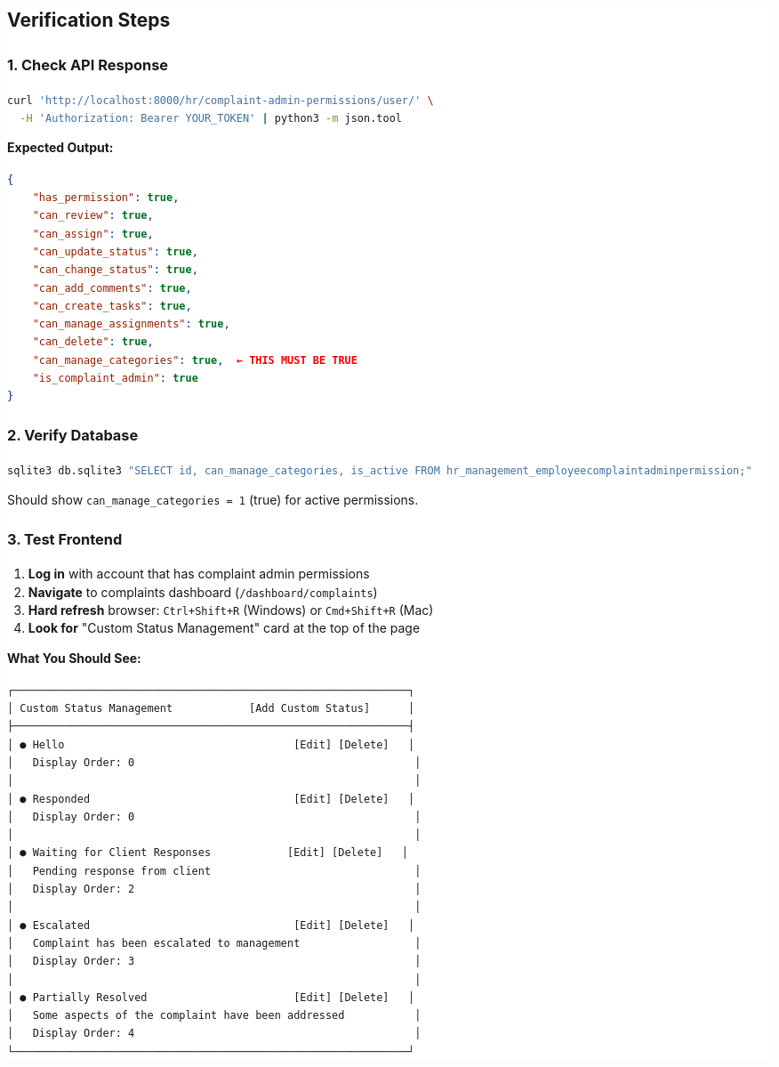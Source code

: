 
## Verification Steps

### 1. Check API Response

```bash
curl 'http://localhost:8000/hr/complaint-admin-permissions/user/' \
  -H 'Authorization: Bearer YOUR_TOKEN' | python3 -m json.tool
```

**Expected Output:**
```json
{
    "has_permission": true,
    "can_review": true,
    "can_assign": true,
    "can_update_status": true,
    "can_change_status": true,
    "can_add_comments": true,
    "can_create_tasks": true,
    "can_manage_assignments": true,
    "can_delete": true,
    "can_manage_categories": true,  ← THIS MUST BE TRUE
    "is_complaint_admin": true
}
```

### 2. Verify Database

```bash
sqlite3 db.sqlite3 "SELECT id, can_manage_categories, is_active FROM hr_management_employeecomplaintadminpermission;"
```

Should show `can_manage_categories = 1` (true) for active permissions.

### 3. Test Frontend

1. **Log in** with account that has complaint admin permissions
2. **Navigate** to complaints dashboard (`/dashboard/complaints`)
3. **Hard refresh** browser: `Ctrl+Shift+R` (Windows) or `Cmd+Shift+R` (Mac)
4. **Look for** "Custom Status Management" card at the top of the page

**What You Should See:**

```
┌──────────────────────────────────────────────────────────────┐
│ Custom Status Management            [Add Custom Status]      │
├──────────────────────────────────────────────────────────────┤
│ ● Hello                                    [Edit] [Delete]   │
│   Display Order: 0                                            │
│                                                               │
│ ● Responded                                [Edit] [Delete]   │
│   Display Order: 0                                            │
│                                                               │
│ ● Waiting for Client Responses            [Edit] [Delete]   │
│   Pending response from client                                │
│   Display Order: 2                                            │
│                                                               │
│ ● Escalated                                [Edit] [Delete]   │
│   Complaint has been escalated to management                  │
│   Display Order: 3                                            │
│                                                               │
│ ● Partially Resolved                       [Edit] [Delete]   │
│   Some aspects of the complaint have been addressed           │
│   Display Order: 4                                            │
└──────────────────────────────────────────────────────────────┘
```